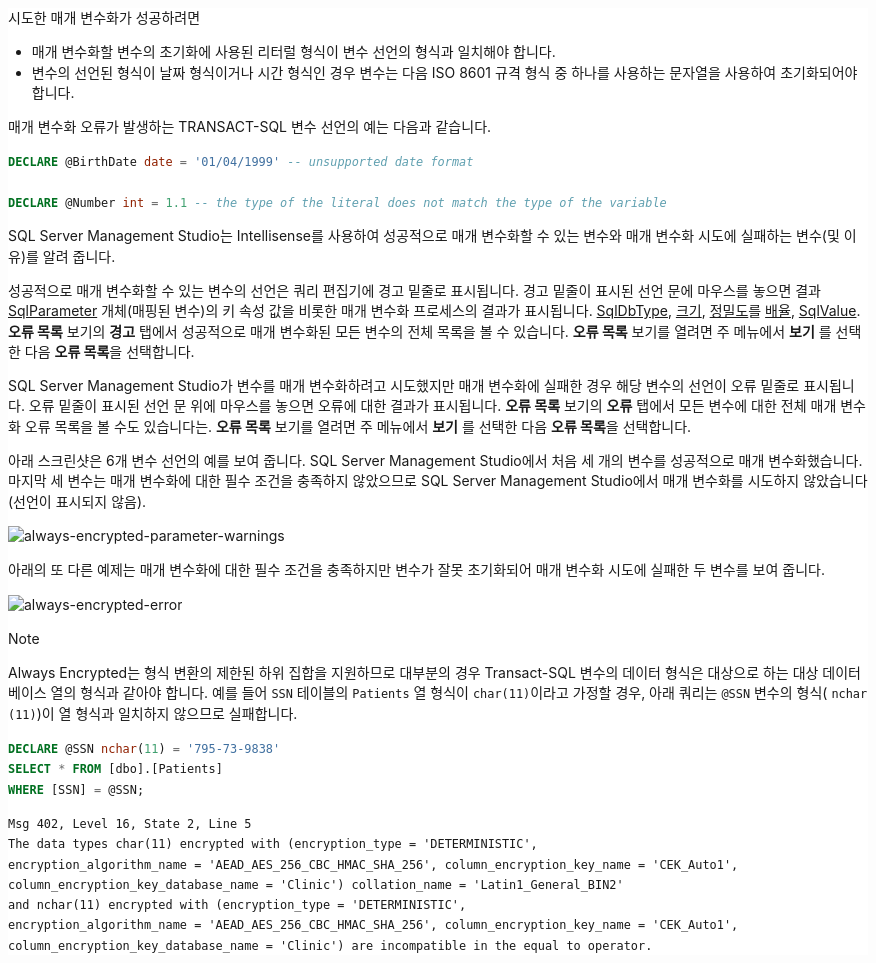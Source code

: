 시도한 매개 변수화가 성공하려면   
- 매개 변수화할 변수의 초기화에 사용된 리터럴 형식이 변수 선언의 형식과 일치해야 합니다.   
- 변수의 선언된 형식이 날짜 형식이거나 시간 형식인 경우 변수는 다음 ISO 8601 규격 형식 중 하나를 사용하는 문자열을 사용하여 초기화되어야 합니다.   

매개 변수화 오류가 발생하는 TRANSACT-SQL 변수 선언의 예는 다음과 같습니다.   
```sql
DECLARE @BirthDate date = '01/04/1999' -- unsupported date format   
   
DECLARE @Number int = 1.1 -- the type of the literal does not match the type of the variable   
```
SQL Server Management Studio는 Intellisense를 사용하여 성공적으로 매개 변수화할 수 있는 변수와 매개 변수화 시도에 실패하는 변수(및 이유)를 알려 줍니다.   

성공적으로 매개 변수화할 수 있는 변수의 선언은 쿼리 편집기에 경고 밑줄로 표시됩니다. 경고 밑줄이 표시된 선언 문에 마우스를 놓으면 결과 [SqlParameter](https://msdn.microsoft.com/library/system.data.sqlclient.sqlparameter.aspx) 개체(매핑된 변수)의 키 속성 값을 비롯한 매개 변수화 프로세스의 결과가 표시됩니다. [SqlDbType](https://msdn.microsoft.com/library/system.data.sqlclient.sqlparameter.sqldbtype.aspx), [크기](https://msdn.microsoft.com/library/system.data.sqlclient.sqlparameter.size.aspx), [정밀도](https://msdn.microsoft.com/library/system.data.sqlclient.sqlparameter.precision.aspx)를 [배율](https://msdn.microsoft.com/library/system.data.sqlclient.sqlparameter.scale.aspx), [SqlValue](https://msdn.microsoft.com/library/system.data.sqlclient.sqlparameter.sqlvalue.aspx). **오류 목록** 보기의 **경고** 탭에서 성공적으로 매개 변수화된 모든 변수의 전체 목록을 볼 수 있습니다. **오류 목록** 보기를 열려면 주 메뉴에서 **보기** 를 선택한 다음 **오류 목록**을 선택합니다.    

SQL Server Management Studio가 변수를 매개 변수화하려고 시도했지만 매개 변수화에 실패한 경우 해당 변수의 선언이 오류 밑줄로 표시됩니다. 오류 밑줄이 표시된 선언 문 위에 마우스를 놓으면 오류에 대한 결과가 표시됩니다. **오류 목록** 보기의 **오류** 탭에서 모든 변수에 대한 전체 매개 변수화 오류 목록을 볼 수도 있습니다는. **오류 목록** 보기를 열려면 주 메뉴에서 **보기** 를 선택한 다음 **오류 목록**을 선택합니다.   

아래 스크린샷은 6개 변수 선언의 예를 보여 줍니다. SQL Server Management Studio에서 처음 세 개의 변수를 성공적으로 매개 변수화했습니다. 마지막 세 변수는 매개 변수화에 대한 필수 조건을 충족하지 않았으므로 SQL Server Management Studio에서 매개 변수화를 시도하지 않았습니다(선언이 표시되지 않음).

![always-encrypted-parameter-warnings](../../../relational-databases/security/encryption/media/always-encrypted-parameter-warnings.png)
 
아래의 또 다른 예제는 매개 변수화에 대한 필수 조건을 충족하지만 변수가 잘못 초기화되어 매개 변수화 시도에 실패한 두 변수를 보여 줍니다.    
 
![always-encrypted-error](../../../relational-databases/security/encryption/media/always-encrypted-error.png)
 
> [!NOTE]
> Always Encrypted는 형식 변환의 제한된 하위 집합을 지원하므로 대부분의 경우 Transact-SQL 변수의 데이터 형식은 대상으로 하는 대상 데이터베이스 열의 형식과 같아야 합니다. 예를 들어 `SSN` 테이블의 `Patients` 열 형식이 `char(11)`이라고 가정할 경우, 아래 쿼리는 `@SSN` 변수의 형식( `nchar(11)`)이 열 형식과 일치하지 않으므로 실패합니다.   

```sql
DECLARE @SSN nchar(11) = '795-73-9838'
SELECT * FROM [dbo].[Patients]
WHERE [SSN] = @SSN;
```

    Msg 402, Level 16, State 2, Line 5   
    The data types char(11) encrypted with (encryption_type = 'DETERMINISTIC', 
    encryption_algorithm_name = 'AEAD_AES_256_CBC_HMAC_SHA_256', column_encryption_key_name = 'CEK_Auto1', 
    column_encryption_key_database_name = 'Clinic') collation_name = 'Latin1_General_BIN2' 
    and nchar(11) encrypted with (encryption_type = 'DETERMINISTIC', 
    encryption_algorithm_name = 'AEAD_AES_256_CBC_HMAC_SHA_256', column_encryption_key_name = 'CEK_Auto1', 
    column_encryption_key_database_name = 'Clinic') are incompatible in the equal to operator. 
